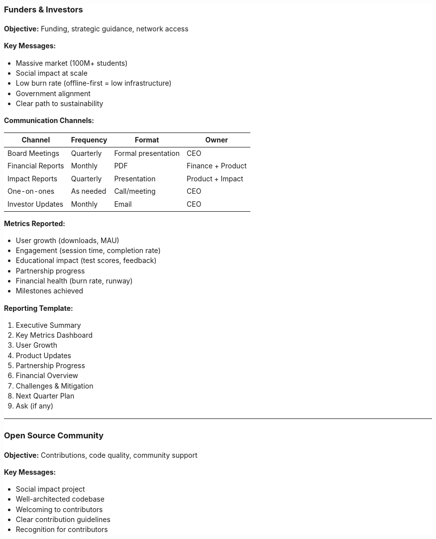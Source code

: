 
### Funders & Investors

**Objective:** Funding, strategic guidance, network access

**Key Messages:**
- Massive market (100M+ students)
- Social impact at scale
- Low burn rate (offline-first = low infrastructure)
- Government alignment
- Clear path to sustainability

**Communication Channels:**

| Channel | Frequency | Format | Owner |
|---------|-----------|--------|-------|
| Board Meetings | Quarterly | Formal presentation | CEO |
| Financial Reports | Monthly | PDF | Finance + Product |
| Impact Reports | Quarterly | Presentation | Product + Impact |
| One-on-ones | As needed | Call/meeting | CEO |
| Investor Updates | Monthly | Email | CEO |

**Metrics Reported:**
- User growth (downloads, MAU)
- Engagement (session time, completion rate)
- Educational impact (test scores, feedback)
- Partnership progress
- Financial health (burn rate, runway)
- Milestones achieved

**Reporting Template:**
1. Executive Summary
2. Key Metrics Dashboard
3. User Growth
4. Product Updates
5. Partnership Progress
6. Financial Overview
7. Challenges & Mitigation
8. Next Quarter Plan
9. Ask (if any)

---

### Open Source Community

**Objective:** Contributions, code quality, community support

**Key Messages:**
- Social impact project
- Well-architected codebase
- Welcoming to contributors
- Clear contribution guidelines
- Recognition for contributors
